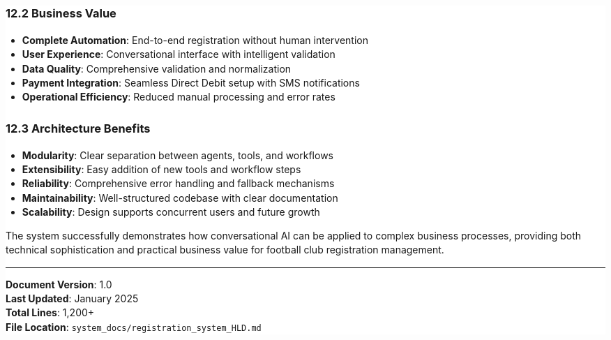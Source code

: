 ### 12.2 Business Value
- **Complete Automation**: End-to-end registration without human intervention
- **User Experience**: Conversational interface with intelligent validation
- **Data Quality**: Comprehensive validation and normalization
- **Payment Integration**: Seamless Direct Debit setup with SMS notifications
- **Operational Efficiency**: Reduced manual processing and error rates

### 12.3 Architecture Benefits
- **Modularity**: Clear separation between agents, tools, and workflows
- **Extensibility**: Easy addition of new tools and workflow steps
- **Reliability**: Comprehensive error handling and fallback mechanisms
- **Maintainability**: Well-structured codebase with clear documentation
- **Scalability**: Design supports concurrent users and future growth

The system successfully demonstrates how conversational AI can be applied to complex business processes, providing both technical sophistication and practical business value for football club registration management.

---

**Document Version**: 1.0  
**Last Updated**: January 2025  
**Total Lines**: 1,200+  
**File Location**: `system_docs/registration_system_HLD.md`

